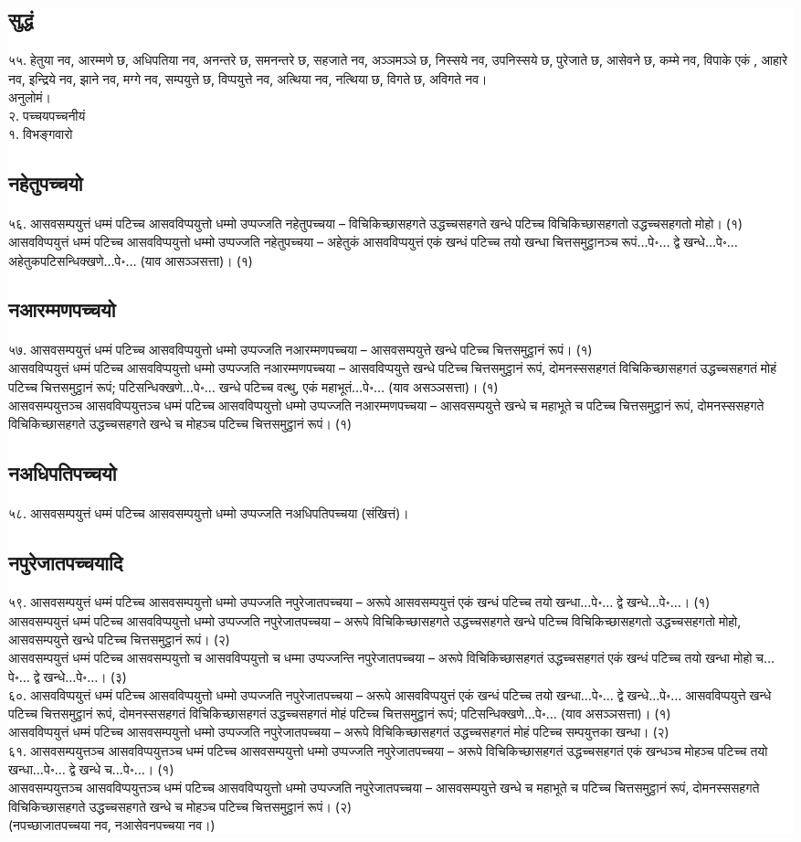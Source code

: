 
## सुद्धं

५५. हेतुया नव, आरम्मणे छ, अधिपतिया नव, अनन्तरे छ, समनन्तरे छ, सहजाते नव, अञ्ञमञ्ञे छ, निस्सये नव, उपनिस्सये छ, पुरेजाते छ, आसेवने छ, कम्मे नव, विपाके एकं , आहारे नव, इन्द्रिये नव, झाने नव, मग्गे नव, सम्पयुत्ते छ, विप्पयुत्ते नव, अत्थिया नव, नत्थिया छ, विगते छ, अविगते नव।  
अनुलोमं।  
२. पच्चयपच्चनीयं  
१. विभङ्गवारो  


## नहेतुपच्चयो

५६. आसवसम्पयुत्तं धम्मं पटिच्च आसवविप्पयुत्तो धम्मो उप्पज्जति नहेतुपच्चया – विचिकिच्छासहगते उद्धच्चसहगते खन्धे पटिच्च विचिकिच्छासहगतो उद्धच्चसहगतो मोहो। (१)  
आसवविप्पयुत्तं धम्मं पटिच्च आसवविप्पयुत्तो धम्मो उप्पज्जति नहेतुपच्चया – अहेतुकं आसवविप्पयुत्तं एकं खन्धं पटिच्च तयो खन्धा चित्तसमुट्ठानञ्च रूपं…पे॰… द्वे खन्धे…पे॰… अहेतुकपटिसन्धिक्खणे…पे॰… (याव आसञ्ञसत्ता)। (१)  


## नआरम्मणपच्चयो

५७. आसवसम्पयुत्तं धम्मं पटिच्च आसवविप्पयुत्तो धम्मो उप्पज्जति नआरम्मणपच्चया – आसवसम्पयुत्ते खन्धे पटिच्च चित्तसमुट्ठानं रूपं। (१)  
आसवविप्पयुत्तं धम्मं पटिच्च आसवविप्पयुत्तो धम्मो उप्पज्जति नआरम्मणपच्चया – आसवविप्पयुत्ते खन्धे पटिच्च चित्तसमुट्ठानं रूपं, दोमनस्ससहगतं विचिकिच्छासहगतं उद्धच्चसहगतं मोहं पटिच्च चित्तसमुट्ठानं रूपं; पटिसन्धिक्खणे…पे॰… खन्धे पटिच्च वत्थु, एकं महाभूतं…पे॰… (याव असञ्ञसत्ता)। (१)  
आसवसम्पयुत्तञ्च आसवविप्पयुत्तञ्च धम्मं पटिच्च आसवविप्पयुत्तो धम्मो उप्पज्जति नआरम्मणपच्चया – आसवसम्पयुत्ते खन्धे च महाभूते च पटिच्च चित्तसमुट्ठानं रूपं, दोमनस्ससहगते विचिकिच्छासहगते उद्धच्चसहगते खन्धे च मोहञ्च पटिच्च चित्तसमुट्ठानं रूपं। (१)  


## नअधिपतिपच्चयो

५८. आसवसम्पयुत्तं धम्मं पटिच्च आसवसम्पयुत्तो धम्मो उप्पज्जति नअधिपतिपच्चया (संखित्तं)।  


## नपुरेजातपच्चयादि

५९. आसवसम्पयुत्तं धम्मं पटिच्च आसवसम्पयुत्तो धम्मो उप्पज्जति नपुरेजातपच्चया – अरूपे आसवसम्पयुत्तं एकं खन्धं पटिच्च तयो खन्धा…पे॰… द्वे खन्धे…पे॰…। (१)  
आसवसम्पयुत्तं धम्मं पटिच्च आसवविप्पयुत्तो धम्मो उप्पज्जति नपुरेजातपच्चया – अरूपे विचिकिच्छासहगते उद्धच्चसहगते खन्धे पटिच्च विचिकिच्छासहगतो उद्धच्चसहगतो मोहो, आसवसम्पयुत्ते खन्धे पटिच्च चित्तसमुट्ठानं रूपं। (२)  
आसवसम्पयुत्तं धम्मं पटिच्च आसवसम्पयुत्तो च आसवविप्पयुत्तो च धम्मा उप्पज्जन्ति नपुरेजातपच्चया – अरूपे विचिकिच्छासहगतं उद्धच्चसहगतं एकं खन्धं पटिच्च तयो खन्धा मोहो च…पे॰… द्वे खन्धे…पे॰…। (३)  
६०. आसवविप्पयुत्तं धम्मं पटिच्च आसवविप्पयुत्तो धम्मो उप्पज्जति नपुरेजातपच्चया – अरूपे आसवविप्पयुत्तं एकं खन्धं पटिच्च तयो खन्धा…पे॰… द्वे खन्धे…पे॰… आसवविप्पयुत्ते खन्धे पटिच्च चित्तसमुट्ठानं रूपं, दोमनस्ससहगतं विचिकिच्छासहगतं उद्धच्चसहगतं मोहं पटिच्च चित्तसमुट्ठानं रूपं; पटिसन्धिक्खणे…पे॰… (याव असञ्ञसत्ता)। (१)  
आसवविप्पयुत्तं धम्मं पटिच्च आसवसम्पयुत्तो धम्मो उप्पज्जति नपुरेजातपच्चया – अरूपे विचिकिच्छासहगतं उद्धच्चसहगतं मोहं पटिच्च सम्पयुत्तका खन्धा। (२)  
६१. आसवसम्पयुत्तञ्च आसवविप्पयुत्तञ्च धम्मं पटिच्च आसवसम्पयुत्तो धम्मो उप्पज्जति नपुरेजातपच्चया – अरूपे विचिकिच्छासहगतं उद्धच्चसहगतं एकं खन्धञ्च मोहञ्च पटिच्च तयो खन्धा…पे॰… द्वे खन्धे च…पे॰…। (१)  
आसवसम्पयुत्तञ्च आसवविप्पयुत्तञ्च धम्मं पटिच्च आसवविप्पयुत्तो धम्मो उप्पज्जति नपुरेजातपच्चया – आसवसम्पयुत्ते खन्धे च महाभूते च पटिच्च चित्तसमुट्ठानं रूपं, दोमनस्ससहगते विचिकिच्छासहगते उद्धच्चसहगते खन्धे च मोहञ्च पटिच्च चित्तसमुट्ठानं रूपं। (२)  
(नपच्छाजातपच्चया नव, नआसेवनपच्चया नव।)  
